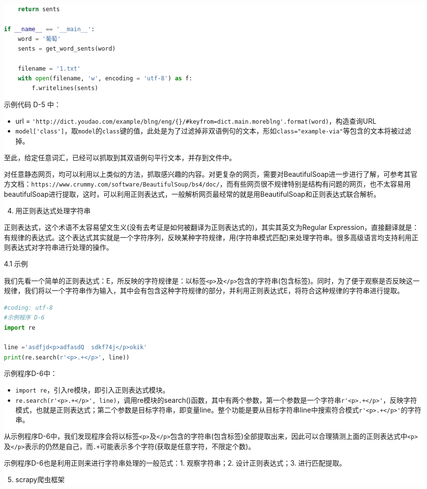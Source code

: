 ```python
    return sents
    
if __name__ == '__main__':
    word = '葡萄'
    sents = get_word_sents(word)
    
    filename = '1.txt'
    with open(filename, 'w', encoding = 'utf-8') as f:
        f.writelines(sents)
```
示例代码 D-5 中：
- url = `'http://dict.youdao.com/example/blng/eng/{}/#keyfrom=dict.main.moreblng'.format(word)`，构造查询URL
- `model['class']`，取`model`的`class`键的值，此处是为了过滤掉非双语例句的文本，形如`class="example-via"`等包含的文本将被过滤掉。

至此，给定任意词汇，已经可以抓取到其双语例句平行文本，并存到文件中。

对任意静态网页，均可以利用以上类似的方法，抓取感兴趣的内容。对更复杂的网页，需要对BeautifulSoap进一步进行了解，可参考其官方文档：`https://www.crummy.com/software/BeautifulSoup/bs4/doc/`，而有些网页很不规律特别是结构有问题的网页，也不太容易用beautifulSoap进行提取，这时，可以利用正则表达式，一般解析网页最经常的就是用BeautifulSoap和正则表达式联合解析。

4. 用正则表达式处理字符串

正则表达式，这个术语不太容易望文生义(没有去考证是如何被翻译为正则表达式的)，其实其英文为Regular Expression，直接翻译就是：有规律的表达式。这个表达式其实就是一个字符序列，反映某种字符规律，用(字符串模式匹配)来处理字符串。很多高级语言均支持利用正则表达式对字符串进行处理的操作。

4.1 示例

我们先看一个简单的正则表达式：E，所反映的字符规律是：以标签`<p>`及`</p>`包含的字符串(包含标签)。同时，为了便于观察是否反映这一规律，我们将以一个字符串作为输入，其中会有包含这种字符规律的部分，并利用正则表达式E，将符合这种规律的字符串进行提取。

```python
#coding: utf-8
#示例程序 D-6
import re

line ='asdfjd<p>adfasdQ  sdkf74j</p>okik'
print(re.search(r'<p>.+</p>', line)) 
```
示例程序D-6中：
- `import re`，引入re模块，即引入正则表达式模块。
- `re.search(r'<p>.+</p>', line)`，调用re模块的search()函数，其中有两个参数，第一个参数是一个字符串`r'<p>.+</p>'`，反映字符模式，也就是正则表达式；第二个参数是目标字符串，即变量line。整个功能是要从目标字符串line中搜索符合模式`r'<p>.+</p>'`的字符串。

从示例程序D-6中，我们发现程序会将以标签`<p>`及`</p>`包含的字符串(包含标签)全部提取出来，因此可以合理猜测上面的正则表达式中`<p>`及`</p>`表示的仍然是自己，而`.+`可能表示多个字符(获取是任意字符，不限定个数)。

示例程序D-6也是利用正则来进行字符串处理的一般范式：1. 观察字符串；2. 设计正则表达式；3. 进行匹配提取。

5. scrapy爬虫框架
